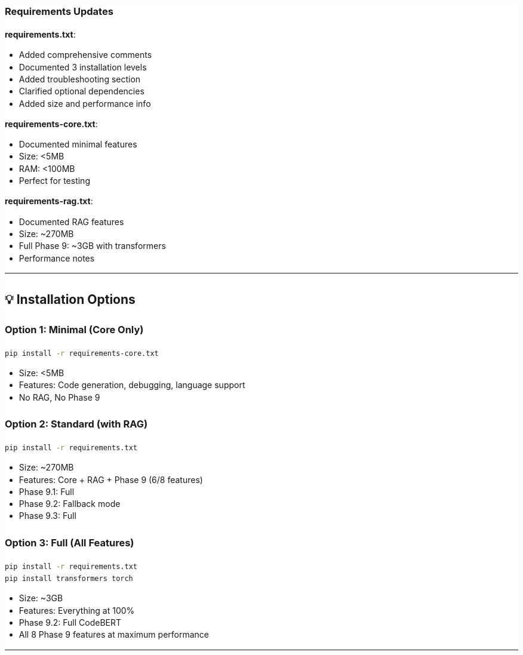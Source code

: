 ### Requirements Updates

**requirements.txt**:
- Added comprehensive comments
- Documented 3 installation levels
- Added troubleshooting section
- Clarified optional dependencies
- Added size and performance info

**requirements-core.txt**:
- Documented minimal features
- Size: <5MB
- RAM: <100MB
- Perfect for testing

**requirements-rag.txt**:
- Documented RAG features
- Size: ~270MB
- Full Phase 9: ~3GB with transformers
- Performance notes

---

## 💡 Installation Options

### Option 1: Minimal (Core Only)
```bash
pip install -r requirements-core.txt
```
- Size: <5MB
- Features: Code generation, debugging, language support
- No RAG, No Phase 9

### Option 2: Standard (with RAG)
```bash
pip install -r requirements.txt
```
- Size: ~270MB
- Features: Core + RAG + Phase 9 (6/8 features)
- Phase 9.1: Full
- Phase 9.2: Fallback mode
- Phase 9.3: Full

### Option 3: Full (All Features)
```bash
pip install -r requirements.txt
pip install transformers torch
```
- Size: ~3GB
- Features: Everything at 100%
- Phase 9.2: Full CodeBERT
- All 8 Phase 9 features at maximum performance

---